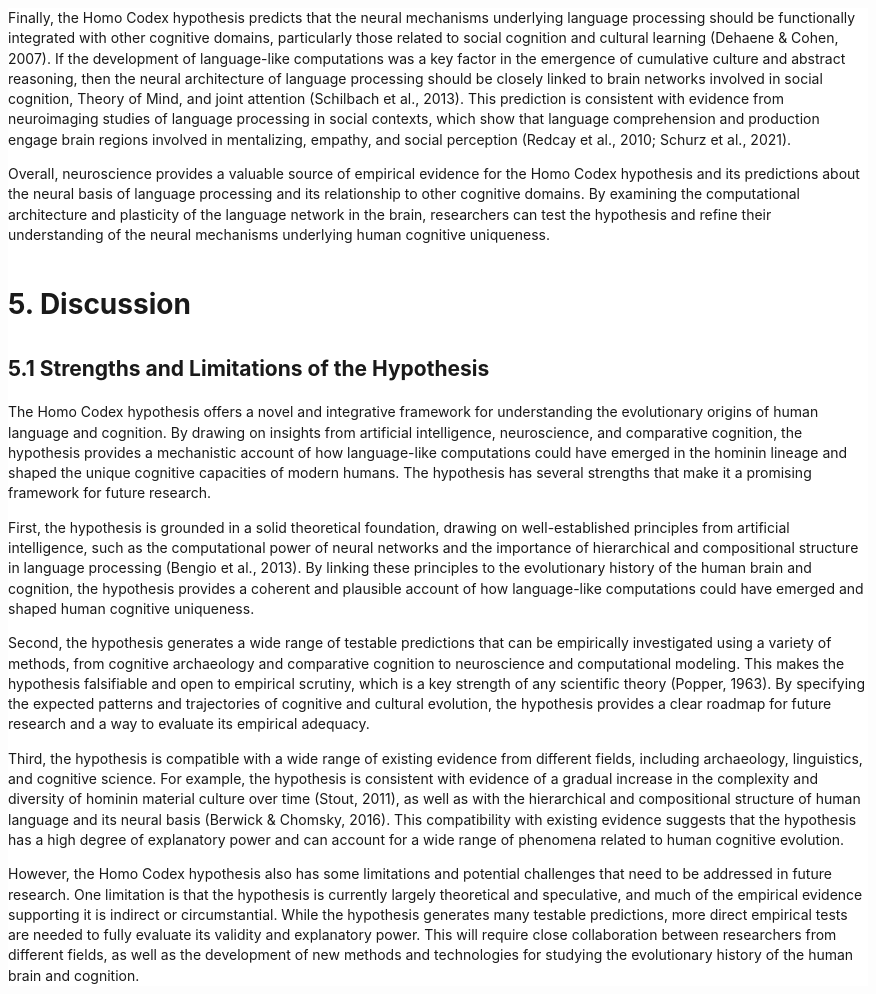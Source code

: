 Finally, the Homo Codex hypothesis predicts that the neural mechanisms underlying language processing should be functionally integrated with other cognitive domains, particularly those related to social cognition and cultural learning (Dehaene & Cohen, 2007). If the development of language-like computations was a key factor in the emergence of cumulative culture and abstract reasoning, then the neural architecture of language processing should be closely linked to brain networks involved in social cognition, Theory of Mind, and joint attention (Schilbach et al., 2013). This prediction is consistent with evidence from neuroimaging studies of language processing in social contexts, which show that language comprehension and production engage brain regions involved in mentalizing, empathy, and social perception (Redcay et al., 2010; Schurz et al., 2021).

Overall, neuroscience provides a valuable source of empirical evidence for the Homo Codex hypothesis and its predictions about the neural basis of language processing and its relationship to other cognitive domains. By examining the computational architecture and plasticity of the language network in the brain, researchers can test the hypothesis and refine their understanding of the neural mechanisms underlying human cognitive uniqueness.

# 5. Discussion
## 5.1 Strengths and Limitations of the Hypothesis
The Homo Codex hypothesis offers a novel and integrative framework for understanding the evolutionary origins of human language and cognition. By drawing on insights from artificial intelligence, neuroscience, and comparative cognition, the hypothesis provides a mechanistic account of how language-like computations could have emerged in the hominin lineage and shaped the unique cognitive capacities of modern humans. The hypothesis has several strengths that make it a promising framework for future research.

First, the hypothesis is grounded in a solid theoretical foundation, drawing on well-established principles from artificial intelligence, such as the computational power of neural networks and the importance of hierarchical and compositional structure in language processing (Bengio et al., 2013). By linking these principles to the evolutionary history of the human brain and cognition, the hypothesis provides a coherent and plausible account of how language-like computations could have emerged and shaped human cognitive uniqueness.

Second, the hypothesis generates a wide range of testable predictions that can be empirically investigated using a variety of methods, from cognitive archaeology and comparative cognition to neuroscience and computational modeling. This makes the hypothesis falsifiable and open to empirical scrutiny, which is a key strength of any scientific theory (Popper, 1963). By specifying the expected patterns and trajectories of cognitive and cultural evolution, the hypothesis provides a clear roadmap for future research and a way to evaluate its empirical adequacy.

Third, the hypothesis is compatible with a wide range of existing evidence from different fields, including archaeology, linguistics, and cognitive science. For example, the hypothesis is consistent with evidence of a gradual increase in the complexity and diversity of hominin material culture over time (Stout, 2011), as well as with the hierarchical and compositional structure of human language and its neural basis (Berwick & Chomsky, 2016). This compatibility with existing evidence suggests that the hypothesis has a high degree of explanatory power and can account for a wide range of phenomena related to human cognitive evolution.

However, the Homo Codex hypothesis also has some limitations and potential challenges that need to be addressed in future research. One limitation is that the hypothesis is currently largely theoretical and speculative, and much of the empirical evidence supporting it is indirect or circumstantial. While the hypothesis generates many testable predictions, more direct empirical tests are needed to fully evaluate its validity and explanatory power. This will require close collaboration between researchers from different fields, as well as the development of new methods and technologies for studying the evolutionary history of the human brain and cognition.
